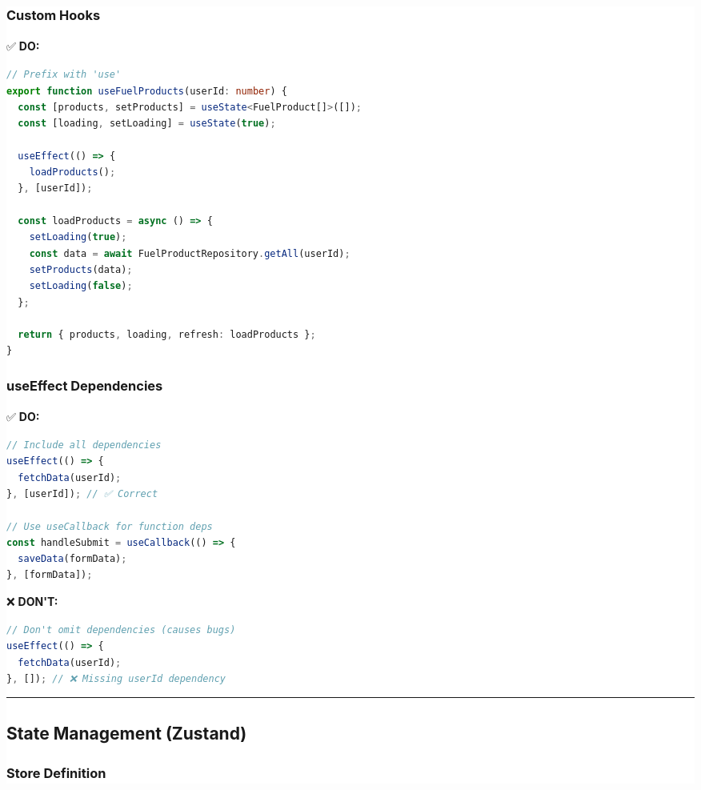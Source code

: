 ### **Custom Hooks**

✅ **DO:**
```typescript
// Prefix with 'use'
export function useFuelProducts(userId: number) {
  const [products, setProducts] = useState<FuelProduct[]>([]);
  const [loading, setLoading] = useState(true);

  useEffect(() => {
    loadProducts();
  }, [userId]);

  const loadProducts = async () => {
    setLoading(true);
    const data = await FuelProductRepository.getAll(userId);
    setProducts(data);
    setLoading(false);
  };

  return { products, loading, refresh: loadProducts };
}
```

### **useEffect Dependencies**

✅ **DO:**
```typescript
// Include all dependencies
useEffect(() => {
  fetchData(userId);
}, [userId]); // ✅ Correct

// Use useCallback for function deps
const handleSubmit = useCallback(() => {
  saveData(formData);
}, [formData]);
```

❌ **DON'T:**
```typescript
// Don't omit dependencies (causes bugs)
useEffect(() => {
  fetchData(userId);
}, []); // ❌ Missing userId dependency
```

---

## State Management (Zustand)

### **Store Definition**
